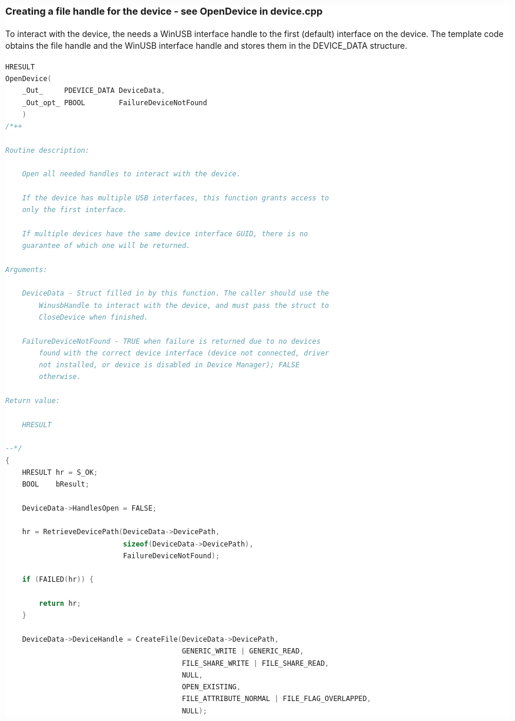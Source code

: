 ### <a href="" id="filehandle"></a>Creating a file handle for the device - see OpenDevice in device.cpp

To interact with the device, the needs a WinUSB interface handle to the first (default) interface on the device. The template code obtains the file handle and the WinUSB interface handle and stores them in the DEVICE\_DATA structure.

```cpp
HRESULT
OpenDevice(
    _Out_     PDEVICE_DATA DeviceData,
    _Out_opt_ PBOOL        FailureDeviceNotFound
    )
/*++

Routine description:

    Open all needed handles to interact with the device.

    If the device has multiple USB interfaces, this function grants access to
    only the first interface.

    If multiple devices have the same device interface GUID, there is no
    guarantee of which one will be returned.

Arguments:

    DeviceData - Struct filled in by this function. The caller should use the
        WinusbHandle to interact with the device, and must pass the struct to
        CloseDevice when finished.

    FailureDeviceNotFound - TRUE when failure is returned due to no devices
        found with the correct device interface (device not connected, driver
        not installed, or device is disabled in Device Manager); FALSE
        otherwise.

Return value:

    HRESULT

--*/
{
    HRESULT hr = S_OK;
    BOOL    bResult;

    DeviceData->HandlesOpen = FALSE;

    hr = RetrieveDevicePath(DeviceData->DevicePath,
                            sizeof(DeviceData->DevicePath),
                            FailureDeviceNotFound);

    if (FAILED(hr)) {

        return hr;
    }

    DeviceData->DeviceHandle = CreateFile(DeviceData->DevicePath,
                                          GENERIC_WRITE | GENERIC_READ,
                                          FILE_SHARE_WRITE | FILE_SHARE_READ,
                                          NULL,
                                          OPEN_EXISTING,
                                          FILE_ATTRIBUTE_NORMAL | FILE_FLAG_OVERLAPPED,
                                          NULL);

```